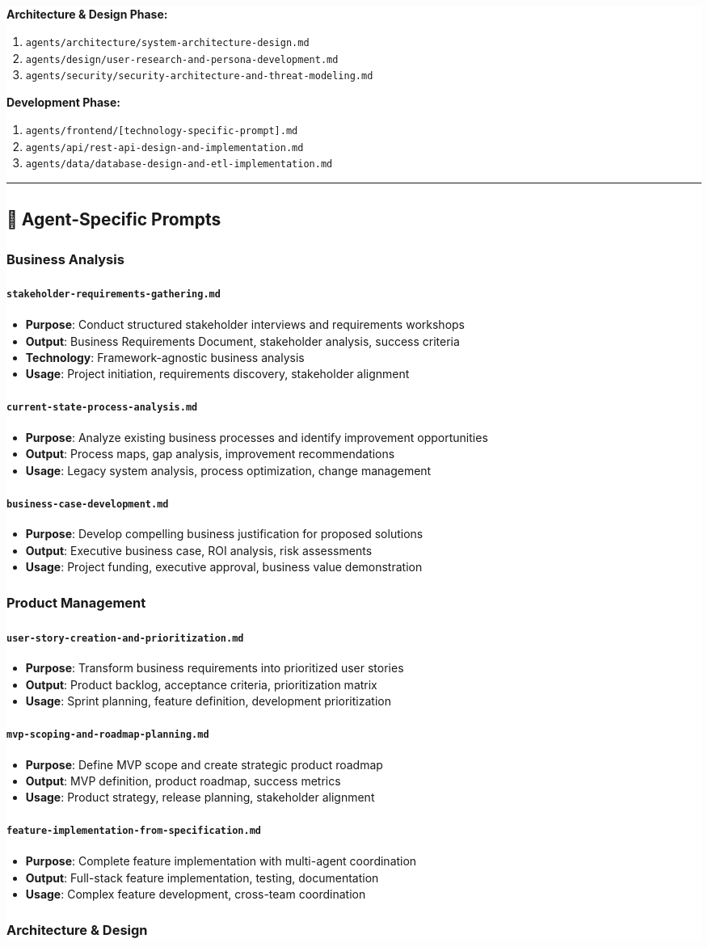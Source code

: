 **Architecture & Design Phase:**
1. `agents/architecture/system-architecture-design.md`
2. `agents/design/user-research-and-persona-development.md`
3. `agents/security/security-architecture-and-threat-modeling.md`

**Development Phase:**
1. `agents/frontend/[technology-specific-prompt].md`
2. `agents/api/rest-api-design-and-implementation.md`
3. `agents/data/database-design-and-etl-implementation.md`

---

## 🤖 Agent-Specific Prompts

### Business Analysis

#### `stakeholder-requirements-gathering.md`
- **Purpose**: Conduct structured stakeholder interviews and requirements workshops
- **Output**: Business Requirements Document, stakeholder analysis, success criteria
- **Technology**: Framework-agnostic business analysis
- **Usage**: Project initiation, requirements discovery, stakeholder alignment

#### `current-state-process-analysis.md`
- **Purpose**: Analyze existing business processes and identify improvement opportunities
- **Output**: Process maps, gap analysis, improvement recommendations
- **Usage**: Legacy system analysis, process optimization, change management

#### `business-case-development.md`
- **Purpose**: Develop compelling business justification for proposed solutions
- **Output**: Executive business case, ROI analysis, risk assessments
- **Usage**: Project funding, executive approval, business value demonstration

### Product Management

#### `user-story-creation-and-prioritization.md`
- **Purpose**: Transform business requirements into prioritized user stories
- **Output**: Product backlog, acceptance criteria, prioritization matrix
- **Usage**: Sprint planning, feature definition, development prioritization

#### `mvp-scoping-and-roadmap-planning.md`
- **Purpose**: Define MVP scope and create strategic product roadmap
- **Output**: MVP definition, product roadmap, success metrics
- **Usage**: Product strategy, release planning, stakeholder alignment

#### `feature-implementation-from-specification.md`
- **Purpose**: Complete feature implementation with multi-agent coordination
- **Output**: Full-stack feature implementation, testing, documentation
- **Usage**: Complex feature development, cross-team coordination

### Architecture & Design
